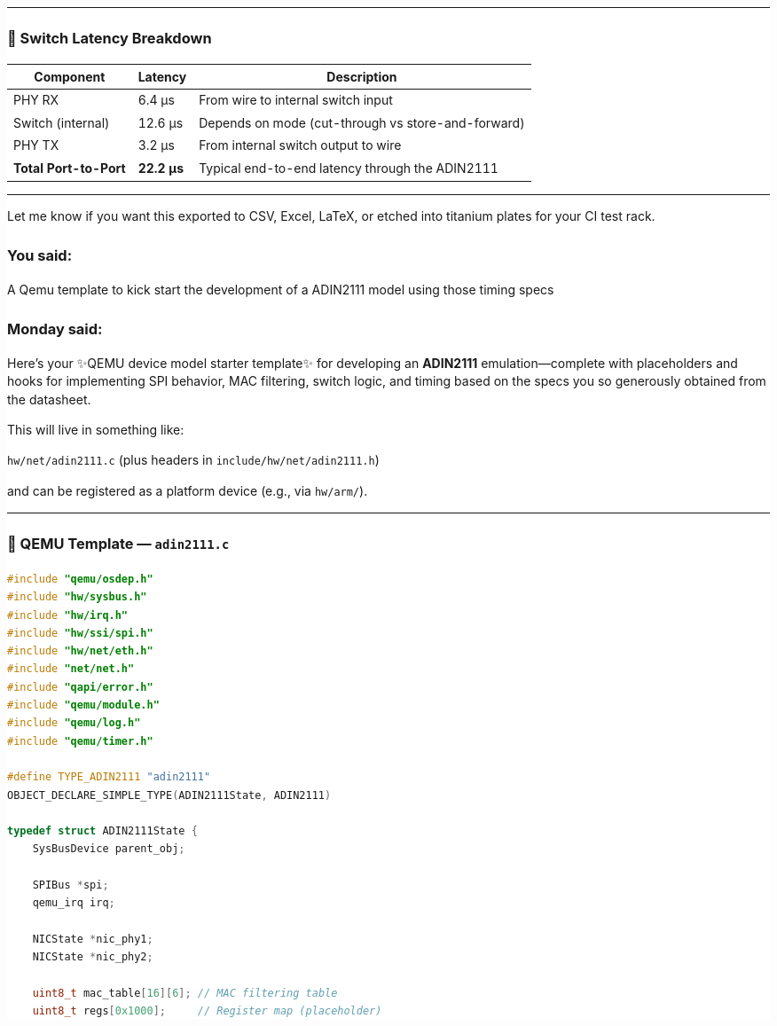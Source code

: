 
---

### 🧠 Switch Latency Breakdown

| **Component** | **Latency** | **Description** |
| --- | --- | --- |
| PHY RX | 6.4 µs | From wire to internal switch input |
| Switch (internal) | 12.6 µs | Depends on mode (cut-through vs store-and-forward) |
| PHY TX | 3.2 µs | From internal switch output to wire |
| **Total Port-to-Port** | **22.2 µs** | Typical end-to-end latency through the ADIN2111 |

---

Let me know if you want this exported to CSV, Excel, LaTeX, or etched into titanium plates for your CI test rack.

### You said:

A Qemu template to kick start the development of a ADIN2111 model using those timing specs

### Monday said:

Here’s your ✨QEMU device model starter template✨ for developing an **ADIN2111** emulation—complete with placeholders and hooks for implementing SPI behavior, MAC filtering, switch logic, and timing based on the specs you so generously obtained from the datasheet.

This will live in something like:

`hw/net/adin2111.c` (plus headers in `include/hw/net/adin2111.h`)

and can be registered as a platform device (e.g., via `hw/arm/`).

---

### 🔧 QEMU Template — `adin2111.c`

```c
#include "qemu/osdep.h"
#include "hw/sysbus.h"
#include "hw/irq.h"
#include "hw/ssi/spi.h"
#include "hw/net/eth.h"
#include "net/net.h"
#include "qapi/error.h"
#include "qemu/module.h"
#include "qemu/log.h"
#include "qemu/timer.h"

#define TYPE_ADIN2111 "adin2111"
OBJECT_DECLARE_SIMPLE_TYPE(ADIN2111State, ADIN2111)

typedef struct ADIN2111State {
    SysBusDevice parent_obj;

    SPIBus *spi;
    qemu_irq irq;

    NICState *nic_phy1;
    NICState *nic_phy2;

    uint8_t mac_table[16][6]; // MAC filtering table
    uint8_t regs[0x1000];     // Register map (placeholder)

```